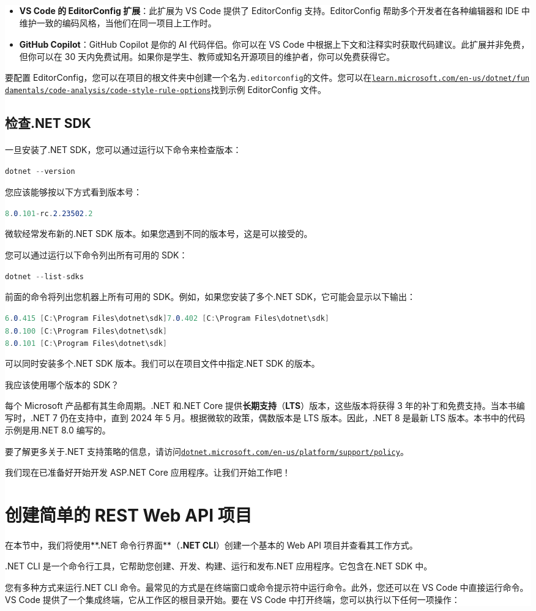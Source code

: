 +   **VS Code 的 EditorConfig 扩展**：此扩展为 VS Code 提供了 EditorConfig 支持。EditorConfig 帮助多个开发者在各种编辑器和 IDE 中维护一致的编码风格，当他们在同一项目上工作时。

+   **GitHub Copilot**：GitHub Copilot 是你的 AI 代码伴侣。你可以在 VS Code 中根据上下文和注释实时获取代码建议。此扩展并非免费，但你可以在 30 天内免费试用。如果你是学生、教师或知名开源项目的维护者，你可以免费获得它。

要配置 EditorConfig，您可以在项目的根文件夹中创建一个名为`.editorconfig`的文件。您可以在[`learn.microsoft.com/en-us/dotnet/fundamentals/code-analysis/code-style-rule-options`](https://learn.microsoft.com/en-us/dotnet/fundamentals/code-analysis/code-style-rule-options)找到示例 EditorConfig 文件。

## 检查.NET SDK

一旦安装了.NET SDK，您可以通过运行以下命令来检查版本：

```cs
dotnet --version
```

您应该能够按以下方式看到版本号：

```cs
8.0.101-rc.2.23502.2
```

微软经常发布新的.NET SDK 版本。如果您遇到不同的版本号，这是可以接受的。

您可以通过运行以下命令列出所有可用的 SDK：

```cs
dotnet --list-sdks
```

前面的命令将列出您机器上所有可用的 SDK。例如，如果您安装了多个.NET SDK，它可能会显示以下输出：

```cs
6.0.415 [C:\Program Files\dotnet\sdk]7.0.402 [C:\Program Files\dotnet\sdk]
8.0.100 [C:\Program Files\dotnet\sdk]
8.0.101 [C:\Program Files\dotnet\sdk]
```

可以同时安装多个.NET SDK 版本。我们可以在项目文件中指定.NET SDK 的版本。

我应该使用哪个版本的 SDK？

每个 Microsoft 产品都有其生命周期。.NET 和.NET Core 提供**长期支持**（**LTS**）版本，这些版本将获得 3 年的补丁和免费支持。当本书编写时，.NET 7 仍在支持中，直到 2024 年 5 月。根据微软的政策，偶数版本是 LTS 版本。因此，.NET 8 是最新 LTS 版本。本书中的代码示例是用.NET 8.0 编写的。

要了解更多关于.NET 支持策略的信息，请访问[`dotnet.microsoft.com/en-us/platform/support/policy`](https://dotnet.microsoft.com/en-us/platform/support/policy)。

我们现在已准备好开始开发 ASP.NET Core 应用程序。让我们开始工作吧！

# 创建简单的 REST Web API 项目

在本节中，我们将使用**.NET 命令行界面**（**.NET CLI**）创建一个基本的 Web API 项目并查看其工作方式。

.NET CLI 是一个命令行工具，它帮助您创建、开发、构建、运行和发布.NET 应用程序。它包含在.NET SDK 中。

您有多种方式来运行.NET CLI 命令。最常见的方式是在终端窗口或命令提示符中运行命令。此外，您还可以在 VS Code 中直接运行命令。VS Code 提供了一个集成终端，它从工作区的根目录开始。要在 VS Code 中打开终端，您可以执行以下任何一项操作：
